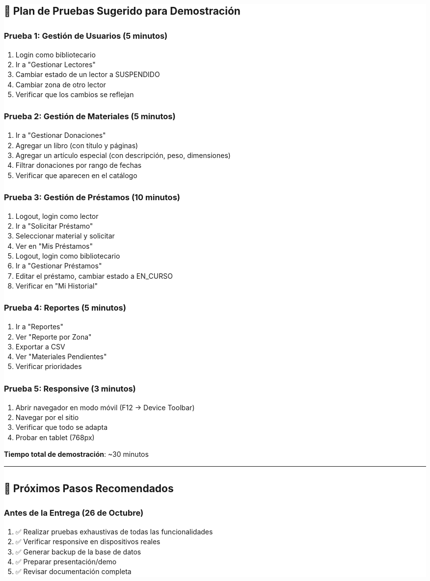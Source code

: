 
## 🧪 Plan de Pruebas Sugerido para Demostración

### Prueba 1: Gestión de Usuarios (5 minutos)
1. Login como bibliotecario
2. Ir a "Gestionar Lectores"
3. Cambiar estado de un lector a SUSPENDIDO
4. Cambiar zona de otro lector
5. Verificar que los cambios se reflejan

### Prueba 2: Gestión de Materiales (5 minutos)
1. Ir a "Gestionar Donaciones"
2. Agregar un libro (con título y páginas)
3. Agregar un artículo especial (con descripción, peso, dimensiones)
4. Filtrar donaciones por rango de fechas
5. Verificar que aparecen en el catálogo

### Prueba 3: Gestión de Préstamos (10 minutos)
1. Logout, login como lector
2. Ir a "Solicitar Préstamo"
3. Seleccionar material y solicitar
4. Ver en "Mis Préstamos"
5. Logout, login como bibliotecario
6. Ir a "Gestionar Préstamos"
7. Editar el préstamo, cambiar estado a EN_CURSO
8. Verificar en "Mi Historial"

### Prueba 4: Reportes (5 minutos)
1. Ir a "Reportes"
2. Ver "Reporte por Zona"
3. Exportar a CSV
4. Ver "Materiales Pendientes"
5. Verificar prioridades

### Prueba 5: Responsive (3 minutos)
1. Abrir navegador en modo móvil (F12 → Device Toolbar)
2. Navegar por el sitio
3. Verificar que todo se adapta
4. Probar en tablet (768px)

**Tiempo total de demostración**: ~30 minutos

---

## 🔄 Próximos Pasos Recomendados

### Antes de la Entrega (26 de Octubre)
1. ✅ Realizar pruebas exhaustivas de todas las funcionalidades
2. ✅ Verificar responsive en dispositivos reales
3. ✅ Generar backup de la base de datos
4. ✅ Preparar presentación/demo
5. ✅ Revisar documentación completa
